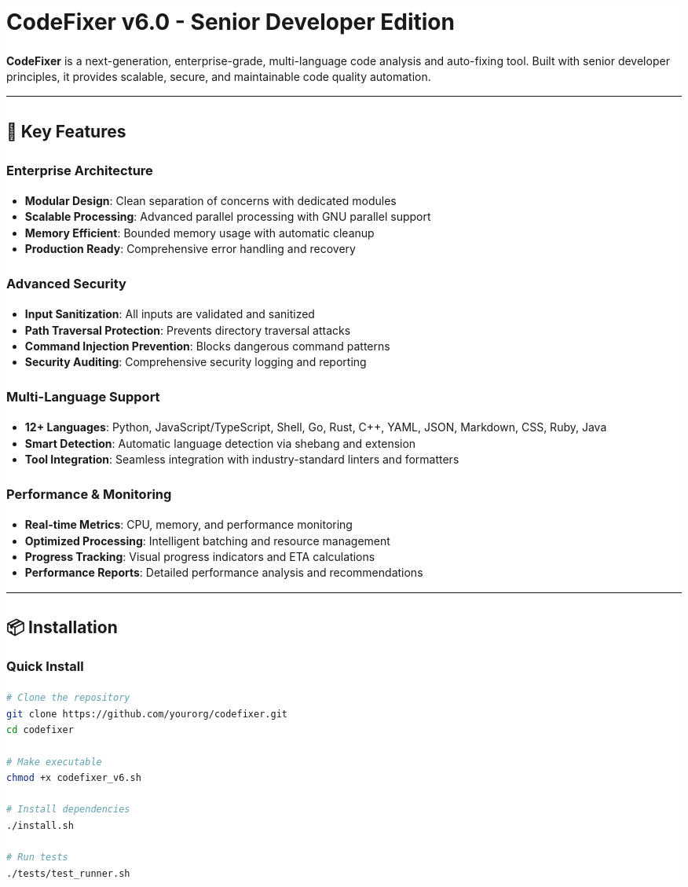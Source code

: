 # CodeFixer v6.0 - Senior Developer Edition

**CodeFixer** is a next-generation, enterprise-grade, multi-language code analysis and auto-fixing tool. Built with senior developer principles, it provides scalable, secure, and maintainable code quality automation.

---

## 🚀 Key Features

### **Enterprise Architecture**
- **Modular Design**: Clean separation of concerns with dedicated modules
- **Scalable Processing**: Advanced parallel processing with GNU parallel support
- **Memory Efficient**: Bounded memory usage with automatic cleanup
- **Production Ready**: Comprehensive error handling and recovery

### **Advanced Security**
- **Input Sanitization**: All inputs are validated and sanitized
- **Path Traversal Protection**: Prevents directory traversal attacks
- **Command Injection Prevention**: Blocks dangerous command patterns
- **Security Auditing**: Comprehensive security logging and reporting

### **Multi-Language Support**
- **12+ Languages**: Python, JavaScript/TypeScript, Shell, Go, Rust, C++, YAML, JSON, Markdown, CSS, Ruby, Java
- **Smart Detection**: Automatic language detection via shebang and extension
- **Tool Integration**: Seamless integration with industry-standard linters and formatters

### **Performance & Monitoring**
- **Real-time Metrics**: CPU, memory, and performance monitoring
- **Optimized Processing**: Intelligent batching and resource management
- **Progress Tracking**: Visual progress indicators and ETA calculations
- **Performance Reports**: Detailed performance analysis and recommendations

---

## 📦 Installation

### **Quick Install**
```bash
# Clone the repository
git clone https://github.com/yourorg/codefixer.git
cd codefixer

# Make executable
chmod +x codefixer_v6.sh

# Install dependencies
./install.sh

# Run tests
./tests/test_runner.sh
```
